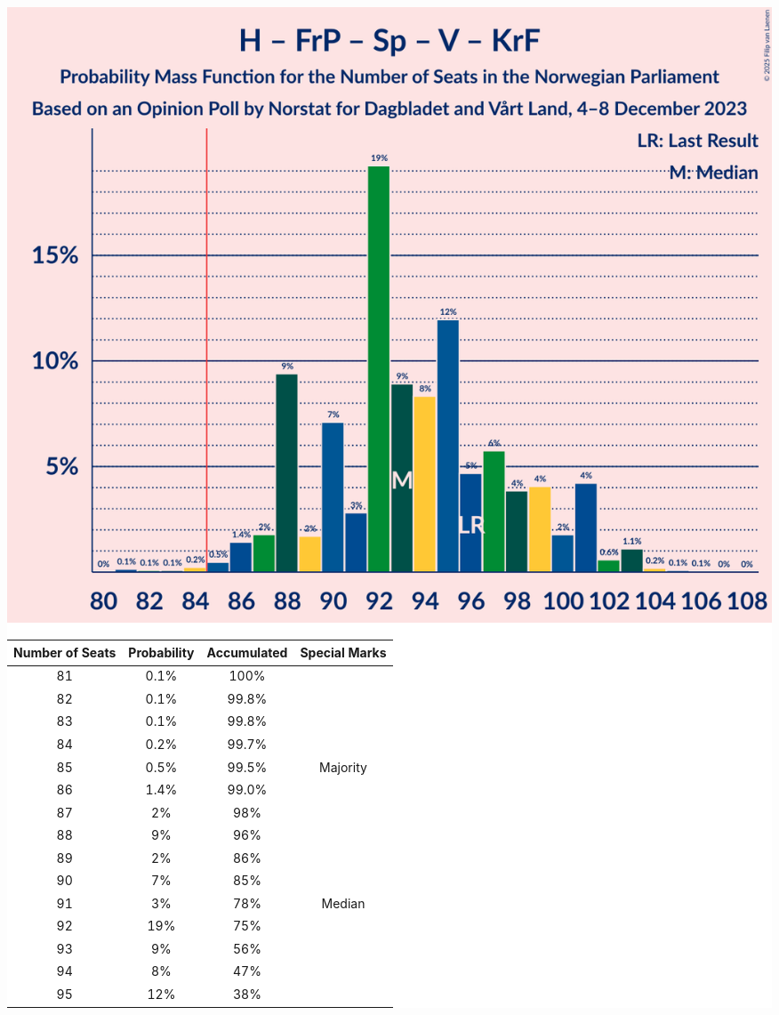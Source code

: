 ![Graph with seats probability mass function not yet produced](2023-12-08-Norstat-coalitions-seats-pmf-h–frp–sp–v–krf.png "Seats Probability Mass Function")

| Number of Seats | Probability | Accumulated | Special Marks |
|:---------------:|:-----------:|:-----------:|:-------------:|
| 81 | 0.1% | 100% |  |
| 82 | 0.1% | 99.8% |  |
| 83 | 0.1% | 99.8% |  |
| 84 | 0.2% | 99.7% |  |
| 85 | 0.5% | 99.5% | Majority |
| 86 | 1.4% | 99.0% |  |
| 87 | 2% | 98% |  |
| 88 | 9% | 96% |  |
| 89 | 2% | 86% |  |
| 90 | 7% | 85% |  |
| 91 | 3% | 78% | Median |
| 92 | 19% | 75% |  |
| 93 | 9% | 56% |  |
| 94 | 8% | 47% |  |
| 95 | 12% | 38% |  |